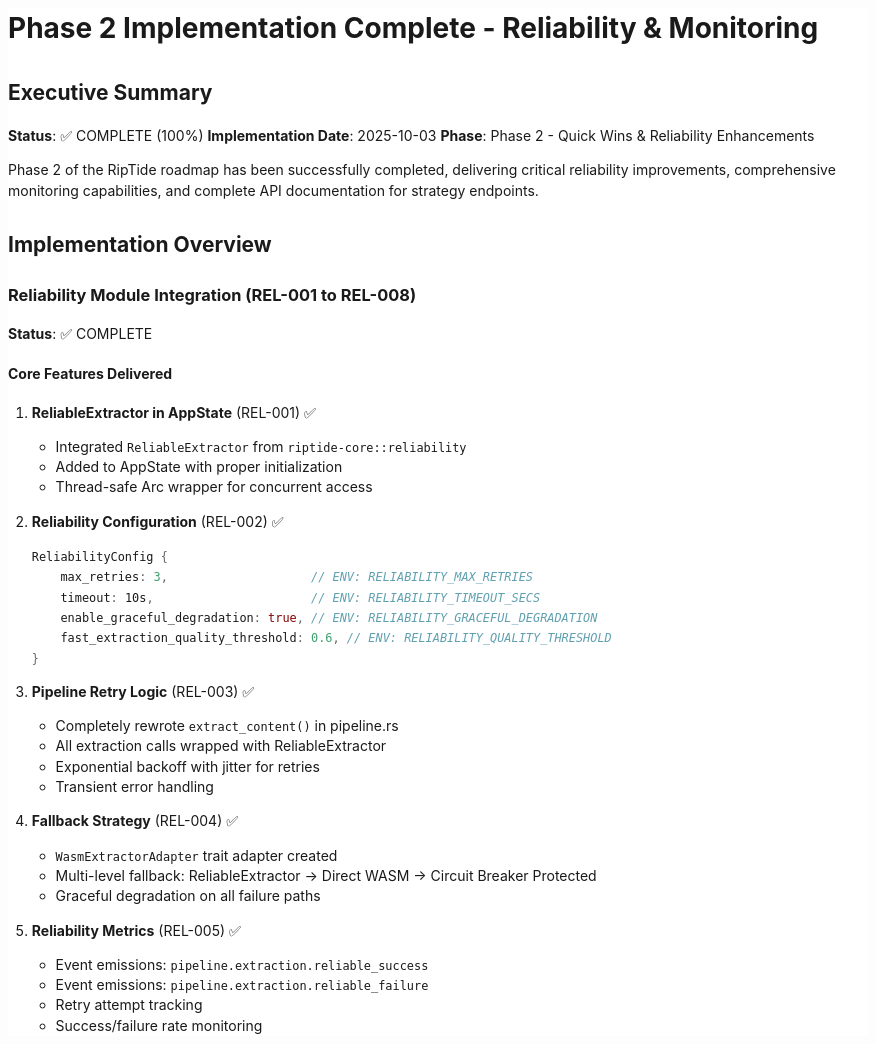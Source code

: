 # Phase 2 Implementation Complete - Reliability & Monitoring

## Executive Summary

**Status**: ✅ COMPLETE (100%)
**Implementation Date**: 2025-10-03
**Phase**: Phase 2 - Quick Wins & Reliability Enhancements

Phase 2 of the RipTide roadmap has been successfully completed, delivering critical reliability improvements, comprehensive monitoring capabilities, and complete API documentation for strategy endpoints.

## Implementation Overview

### Reliability Module Integration (REL-001 to REL-008)

**Status**: ✅ COMPLETE

#### Core Features Delivered

1. **ReliableExtractor in AppState** (REL-001) ✅
   - Integrated `ReliableExtractor` from `riptide-core::reliability`
   - Added to AppState with proper initialization
   - Thread-safe Arc wrapper for concurrent access

2. **Reliability Configuration** (REL-002) ✅
   ```rust
   ReliabilityConfig {
       max_retries: 3,                    // ENV: RELIABILITY_MAX_RETRIES
       timeout: 10s,                      // ENV: RELIABILITY_TIMEOUT_SECS
       enable_graceful_degradation: true, // ENV: RELIABILITY_GRACEFUL_DEGRADATION
       fast_extraction_quality_threshold: 0.6, // ENV: RELIABILITY_QUALITY_THRESHOLD
   }
   ```

3. **Pipeline Retry Logic** (REL-003) ✅
   - Completely rewrote `extract_content()` in pipeline.rs
   - All extraction calls wrapped with ReliableExtractor
   - Exponential backoff with jitter for retries
   - Transient error handling

4. **Fallback Strategy** (REL-004) ✅
   - `WasmExtractorAdapter` trait adapter created
   - Multi-level fallback: ReliableExtractor → Direct WASM → Circuit Breaker Protected
   - Graceful degradation on all failure paths

5. **Reliability Metrics** (REL-005) ✅
   - Event emissions: `pipeline.extraction.reliable_success`
   - Event emissions: `pipeline.extraction.reliable_failure`
   - Retry attempt tracking
   - Success/failure rate monitoring
